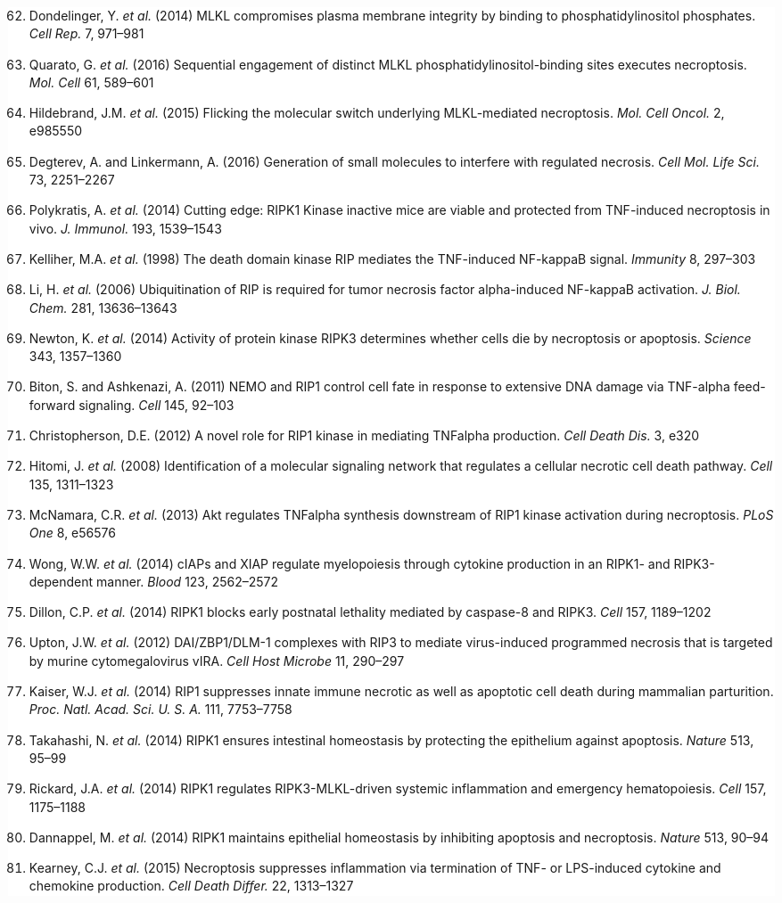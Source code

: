 62. Dondelinger, Y. *et al.* (2014) MLKL compromises plasma membrane integrity by binding to phosphatidylinositol phosphates. *Cell Rep.* 7, 971–981

63. Quarato, G. *et al.* (2016) Sequential engagement of distinct MLKL phosphatidylinositol-binding sites executes necroptosis. *Mol. Cell* 61, 589–601

64. Hildebrand, J.M. *et al.* (2015) Flicking the molecular switch underlying MLKL-mediated necroptosis. *Mol. Cell Oncol.* 2, e985550

65. Degterev, A. and Linkermann, A. (2016) Generation of small molecules to interfere with regulated necrosis. *Cell Mol. Life Sci.* 73, 2251–2267

66. Polykratis, A. *et al.* (2014) Cutting edge: RIPK1 Kinase inactive mice are viable and protected from TNF-induced necroptosis in vivo. *J. Immunol.* 193, 1539–1543

67. Kelliher, M.A. *et al.* (1998) The death domain kinase RIP mediates the TNF-induced NF-kappaB signal. *Immunity* 8, 297–303

68. Li, H. *et al.* (2006) Ubiquitination of RIP is required for tumor necrosis factor alpha-induced NF-kappaB activation. *J. Biol. Chem.* 281, 13636–13643

69. Newton, K. *et al.* (2014) Activity of protein kinase RIPK3 determines whether cells die by necroptosis or apoptosis. *Science* 343, 1357–1360

70. Biton, S. and Ashkenazi, A. (2011) NEMO and RIP1 control cell fate in response to extensive DNA damage via TNF-alpha feed-forward signaling. *Cell* 145, 92–103

71. Christopherson, D.E. (2012) A novel role for RIP1 kinase in mediating TNFalpha production. *Cell Death Dis.* 3, e320

72. Hitomi, J. *et al.* (2008) Identification of a molecular signaling network that regulates a cellular necrotic cell death pathway. *Cell* 135, 1311–1323

73. McNamara, C.R. *et al.* (2013) Akt regulates TNFalpha synthesis downstream of RIP1 kinase activation during necroptosis. *PLoS One* 8, e56576

74. Wong, W.W. *et al.* (2014) cIAPs and XIAP regulate myelopoiesis through cytokine production in an RIPK1- and RIPK3-dependent manner. *Blood* 123, 2562–2572

75. Dillon, C.P. *et al.* (2014) RIPK1 blocks early postnatal lethality mediated by caspase-8 and RIPK3. *Cell* 157, 1189–1202

76. Upton, J.W. *et al.* (2012) DAI/ZBP1/DLM-1 complexes with RIP3 to mediate virus-induced programmed necrosis that is targeted by murine cytomegalovirus vIRA. *Cell Host Microbe* 11, 290–297

77. Kaiser, W.J. *et al.* (2014) RIP1 suppresses innate immune necrotic as well as apoptotic cell death during mammalian parturition. *Proc. Natl. Acad. Sci. U. S. A.* 111, 7753–7758

78. Takahashi, N. *et al.* (2014) RIPK1 ensures intestinal homeostasis by protecting the epithelium against apoptosis. *Nature* 513, 95–99

79. Rickard, J.A. *et al.* (2014) RIPK1 regulates RIPK3-MLKL-driven systemic inflammation and emergency hematopoiesis. *Cell* 157, 1175–1188

80. Dannappel, M. *et al.* (2014) RIPK1 maintains epithelial homeostasis by inhibiting apoptosis and necroptosis. *Nature* 513, 90–94

81. Kearney, C.J. *et al.* (2015) Necroptosis suppresses inflammation via termination of TNF- or LPS-induced cytokine and chemokine production. *Cell Death Differ.* 22, 1313–1327
